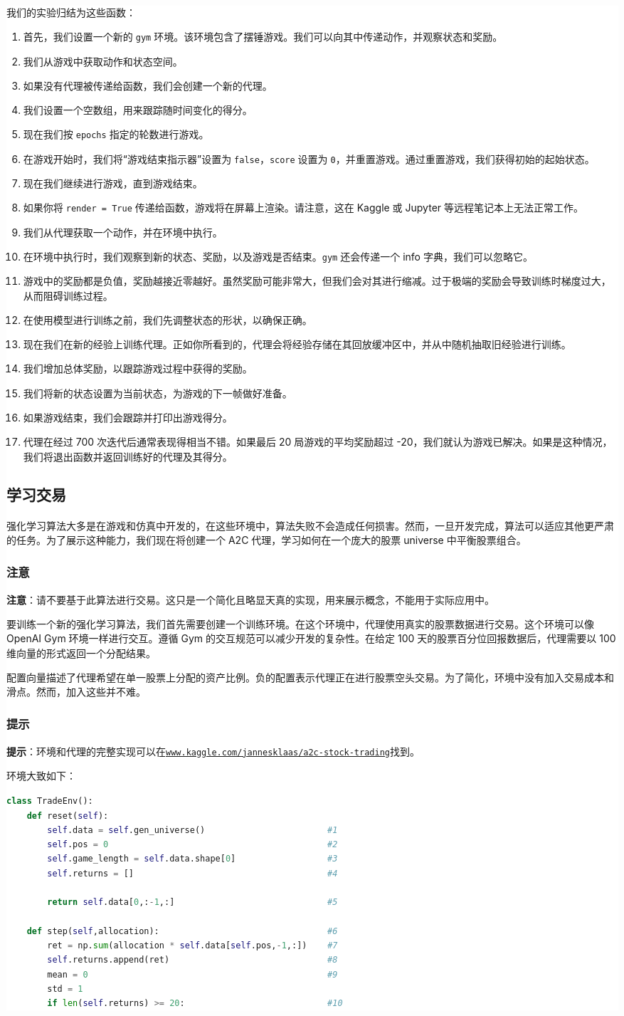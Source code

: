 我们的实验归结为这些函数：

1.  首先，我们设置一个新的 `gym` 环境。该环境包含了摆锤游戏。我们可以向其中传递动作，并观察状态和奖励。

1.  我们从游戏中获取动作和状态空间。

1.  如果没有代理被传递给函数，我们会创建一个新的代理。

1.  我们设置一个空数组，用来跟踪随时间变化的得分。

1.  现在我们按 `epochs` 指定的轮数进行游戏。

1.  在游戏开始时，我们将“游戏结束指示器”设置为 `false`，`score` 设置为 `0`，并重置游戏。通过重置游戏，我们获得初始的起始状态。

1.  现在我们继续进行游戏，直到游戏结束。

1.  如果你将 `render = True` 传递给函数，游戏将在屏幕上渲染。请注意，这在 Kaggle 或 Jupyter 等远程笔记本上无法正常工作。

1.  我们从代理获取一个动作，并在环境中执行。

1.  在环境中执行时，我们观察到新的状态、奖励，以及游戏是否结束。`gym` 还会传递一个 info 字典，我们可以忽略它。

1.  游戏中的奖励都是负值，奖励越接近零越好。虽然奖励可能非常大，但我们会对其进行缩减。过于极端的奖励会导致训练时梯度过大，从而阻碍训练过程。

1.  在使用模型进行训练之前，我们先调整状态的形状，以确保正确。

1.  现在我们在新的经验上训练代理。正如你所看到的，代理会将经验存储在其回放缓冲区中，并从中随机抽取旧经验进行训练。

1.  我们增加总体奖励，以跟踪游戏过程中获得的奖励。

1.  我们将新的状态设置为当前状态，为游戏的下一帧做好准备。

1.  如果游戏结束，我们会跟踪并打印出游戏得分。

1.  代理在经过 700 次迭代后通常表现得相当不错。如果最后 20 局游戏的平均奖励超过 -20，我们就认为游戏已解决。如果是这种情况，我们将退出函数并返回训练好的代理及其得分。

## 学习交易

强化学习算法大多是在游戏和仿真中开发的，在这些环境中，算法失败不会造成任何损害。然而，一旦开发完成，算法可以适应其他更严肃的任务。为了展示这种能力，我们现在将创建一个 A2C 代理，学习如何在一个庞大的股票 universe 中平衡股票组合。

### 注意

**注意**：请不要基于此算法进行交易。这只是一个简化且略显天真的实现，用来展示概念，不能用于实际应用中。

要训练一个新的强化学习算法，我们首先需要创建一个训练环境。在这个环境中，代理使用真实的股票数据进行交易。这个环境可以像 OpenAI Gym 环境一样进行交互。遵循 Gym 的交互规范可以减少开发的复杂性。在给定 100 天的股票百分位回报数据后，代理需要以 100 维向量的形式返回一个分配结果。

配置向量描述了代理希望在单一股票上分配的资产比例。负的配置表示代理正在进行股票空头交易。为了简化，环境中没有加入交易成本和滑点。然而，加入这些并不难。

### 提示

**提示**：环境和代理的完整实现可以在[`www.kaggle.com/jannesklaas/a2c-stock-trading`](https://www.kaggle.com/jannesklaas/a2c-stock-trading)找到。

环境大致如下：

```py
class TradeEnv():
    def reset(self):
        self.data = self.gen_universe()                        #1
        self.pos = 0                                           #2
        self.game_length = self.data.shape[0]                  #3
        self.returns = []                                      #4

        return self.data[0,:-1,:]                              #5

    def step(self,allocation):                                 #6
        ret = np.sum(allocation * self.data[self.pos,-1,:])    #7
        self.returns.append(ret)                               #8
        mean = 0                                               #9
        std = 1
        if len(self.returns) >= 20:                            #10
```